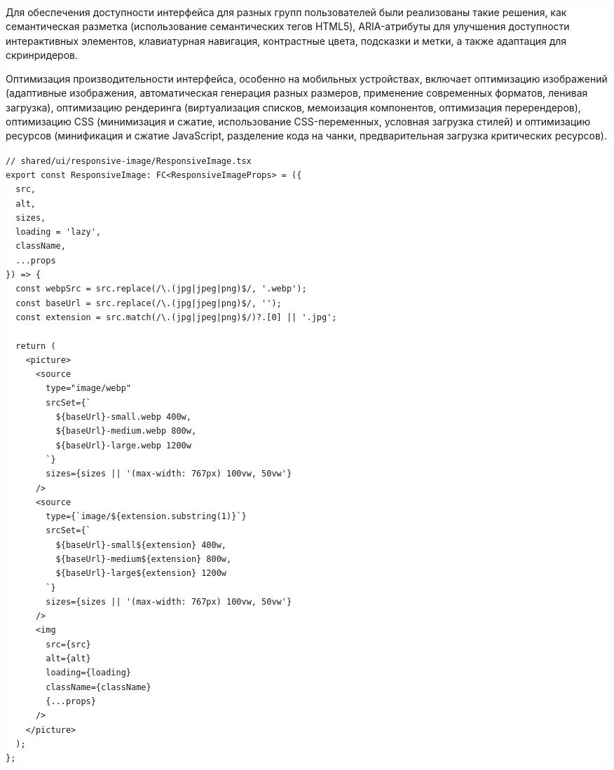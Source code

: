 Для обеспечения доступности интерфейса для разных групп пользователей были реализованы такие решения, как семантическая разметка (использование семантических тегов HTML5), ARIA-атрибуты для улучшения доступности интерактивных элементов, клавиатурная навигация, контрастные цвета, подсказки и метки, а также адаптация для скринридеров.

Оптимизация производительности интерфейса, особенно на мобильных устройствах, включает оптимизацию изображений (адаптивные изображения, автоматическая генерация разных размеров, применение современных форматов, ленивая загрузка), оптимизацию рендеринга (виртуализация списков, мемоизация компонентов, оптимизация перерендеров), оптимизацию CSS (минимизация и сжатие, использование CSS-переменных, условная загрузка стилей) и оптимизацию ресурсов (минификация и сжатие JavaScript, разделение кода на чанки, предварительная загрузка критических ресурсов).

```tsx
// shared/ui/responsive-image/ResponsiveImage.tsx
export const ResponsiveImage: FC<ResponsiveImageProps> = ({
  src,
  alt,
  sizes,
  loading = 'lazy',
  className,
  ...props
}) => {
  const webpSrc = src.replace(/\.(jpg|jpeg|png)$/, '.webp');
  const baseUrl = src.replace(/\.(jpg|jpeg|png)$/, '');
  const extension = src.match(/\.(jpg|jpeg|png)$/)?.[0] || '.jpg';
  
  return (
    <picture>
      <source
        type="image/webp"
        srcSet={`
          ${baseUrl}-small.webp 400w,
          ${baseUrl}-medium.webp 800w,
          ${baseUrl}-large.webp 1200w
        `}
        sizes={sizes || '(max-width: 767px) 100vw, 50vw'}
      />
      <source
        type={`image/${extension.substring(1)}`}
        srcSet={`
          ${baseUrl}-small${extension} 400w,
          ${baseUrl}-medium${extension} 800w,
          ${baseUrl}-large${extension} 1200w
        `}
        sizes={sizes || '(max-width: 767px) 100vw, 50vw'}
      />
      <img
        src={src}
        alt={alt}
        loading={loading}
        className={className}
        {...props}
      />
    </picture>
  );
};
```
